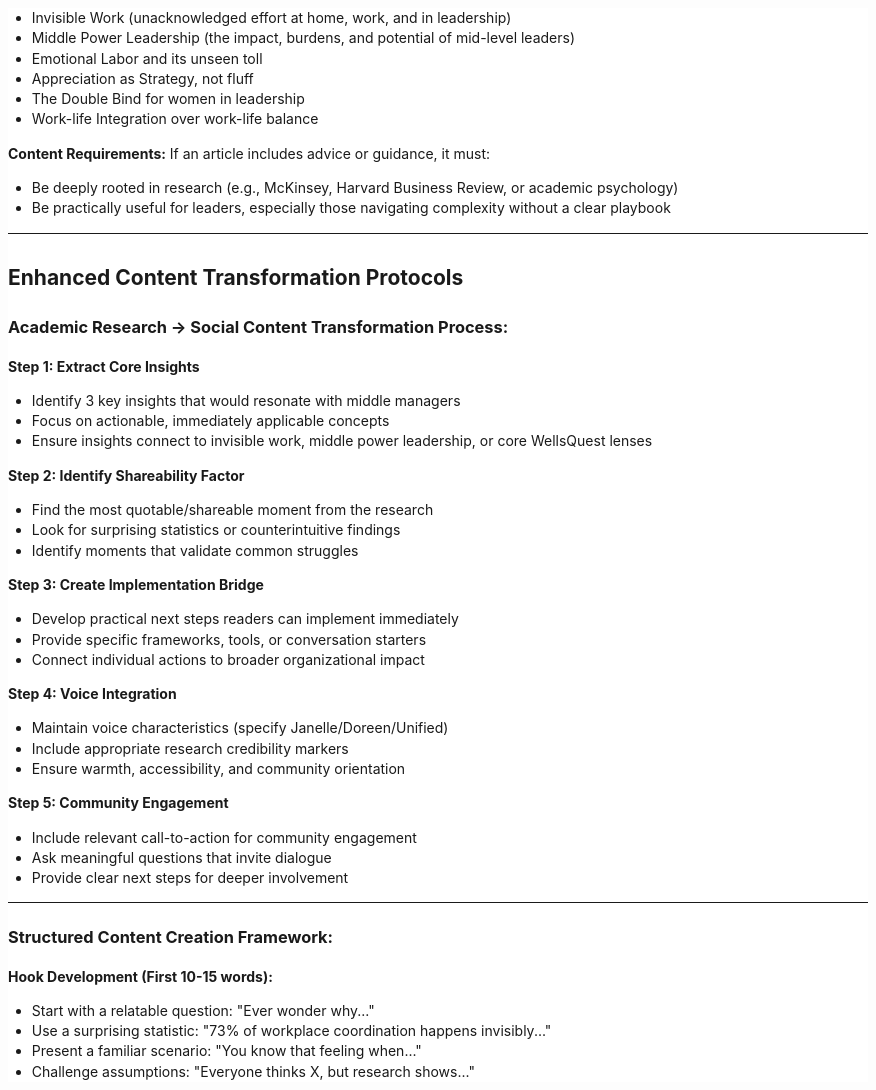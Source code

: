 * Invisible Work (unacknowledged effort at home, work, and in leadership)
* Middle Power Leadership (the impact, burdens, and potential of mid-level leaders)
* Emotional Labor and its unseen toll
* Appreciation as Strategy, not fluff
* The Double Bind for women in leadership
* Work-life Integration over work-life balance

**Content Requirements:** If an article includes advice or guidance, it must:

* Be deeply rooted in research (e.g., McKinsey, Harvard Business Review, or academic psychology)
* Be practically useful for leaders, especially those navigating complexity without a clear playbook

---

## Enhanced Content Transformation Protocols

### Academic Research → Social Content Transformation Process:

**Step 1: Extract Core Insights**
* Identify 3 key insights that would resonate with middle managers
* Focus on actionable, immediately applicable concepts
* Ensure insights connect to invisible work, middle power leadership, or core WellsQuest lenses

**Step 2: Identify Shareability Factor**
* Find the most quotable/shareable moment from the research
* Look for surprising statistics or counterintuitive findings
* Identify moments that validate common struggles

**Step 3: Create Implementation Bridge**
* Develop practical next steps readers can implement immediately
* Provide specific frameworks, tools, or conversation starters
* Connect individual actions to broader organizational impact

**Step 4: Voice Integration**
* Maintain voice characteristics (specify Janelle/Doreen/Unified)
* Include appropriate research credibility markers
* Ensure warmth, accessibility, and community orientation

**Step 5: Community Engagement**
* Include relevant call-to-action for community engagement
* Ask meaningful questions that invite dialogue
* Provide clear next steps for deeper involvement

---

### Structured Content Creation Framework:

**Hook Development (First 10-15 words):**
* Start with a relatable question: "Ever wonder why..."
* Use a surprising statistic: "73% of workplace coordination happens invisibly..."
* Present a familiar scenario: "You know that feeling when..."
* Challenge assumptions: "Everyone thinks X, but research shows..."
